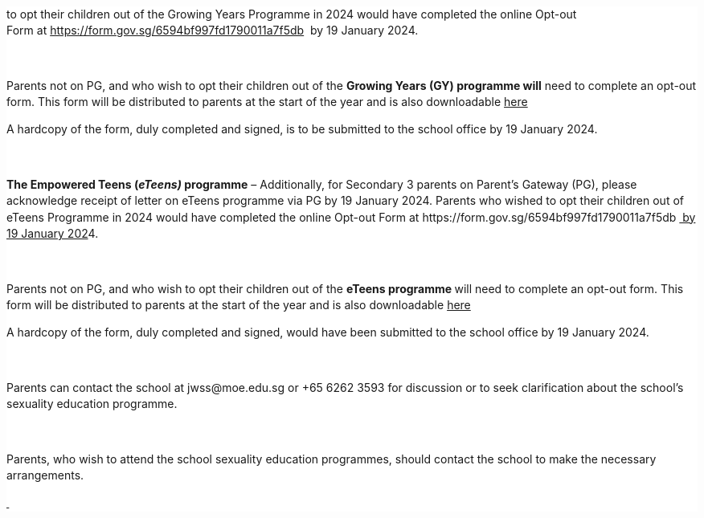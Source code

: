 to opt their children out of the Growing Years Programme in 2024 would
have completed the online Opt-out Form&nbsp;at&nbsp;<a rel="noopener noreferrer nofollow" target="_blank">https://form.gov.sg/6594bf997fd1790011a7f5db</a> &nbsp;by
19 January 2024.</p>
<p>&nbsp;</p>
<p>Parents not on PG, and who wish to opt their children out of the&nbsp;<strong>Growing Years (GY) programme will</strong>&nbsp;need
to complete an opt-out form. This form will be distributed to parents at
the start of the year and is also downloadable&nbsp;<a href="../growing%20years%20parent%20opt%20out%20form%202023%20for%20school%20website.docx" rel="noopener noreferrer nofollow" target="_blank">here</a>
</p>
<p>A hardcopy of the form, duly completed and signed, is to be submitted
to the school office by 19 January 2024.</p>
<p>&nbsp;</p>
<p><strong>The Empowered Teens (<em>eTeens)</em>&nbsp;programme</strong>&nbsp;–
Additionally, for Secondary 3 parents on Parent’s Gateway (PG), please
acknowledge receipt of letter on eTeens programme via PG by 19 January
2024. Parents who wished to opt their children out of eTeens Programme
in 2024 would have completed the online Opt-out Form at&nbsp;<a rel="noopener noreferrer nofollow" target="_blank">https://form.gov.sg/6594bf997fd1790011a7f5db</a> 
<a href="https://form.gov.sg/5ff80139a42e5400120f2621&nbsp;by%2020%20January%202022" rel="noopener noreferrer nofollow" target="_blank">&nbsp;by 19 January 202</a>4.</p>
<p>&nbsp;</p>
<p>Parents not on PG, and who wish to opt their children out of the&nbsp;<strong>eTeens programme&nbsp;</strong>will
need to complete an opt-out form. This form will be distributed to parents
at the start of the year and is also downloadable <a href="../e%20teens%20parents%20opt%20out%20form%202023%20for%20school%20website.docx" rel="noopener noreferrer nofollow" target="_blank">here</a>
</p>
<p>A hardcopy of the form, duly completed and signed, would have been submitted
to the school office by 19 January 2024.</p>
<p>&nbsp;</p>
<p>Parents can contact the school at&nbsp;<a rel="noopener noreferrer nofollow" target="_blank">jwss@moe.edu.sg</a>&nbsp;or&nbsp;+65
6262 3593&nbsp;for discussion or to seek clarification about the school’s
sexuality education programme.</p>
<p>&nbsp;</p>
<p>Parents, who wish to attend the school sexuality education programmes,
should contact the school to make the necessary arrangements.</p>
<p><strong><u>&nbsp;</u></strong>
</p>